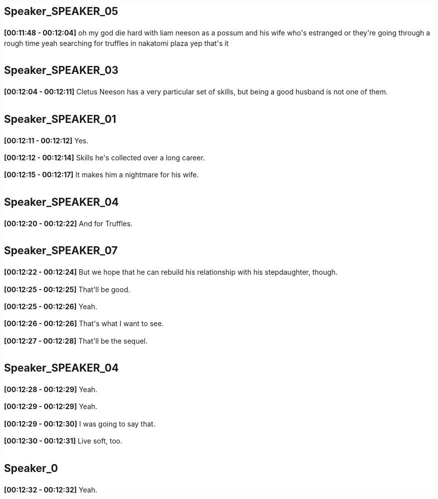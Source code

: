 
## Speaker_SPEAKER_05

**[00:11:48 - 00:12:04]** oh my god die hard with liam neeson as a possum and his wife who's estranged or they're going through a rough time yeah searching for truffles in nakatomi plaza yep that's it


## Speaker_SPEAKER_03

**[00:12:04 - 00:12:11]** Cletus Neeson has a very particular set of skills, but being a good husband is not one of them.


## Speaker_SPEAKER_01

**[00:12:11 - 00:12:12]** Yes.

**[00:12:12 - 00:12:14]** Skills he's collected over a long career.

**[00:12:15 - 00:12:17]** It makes him a nightmare for his wife.


## Speaker_SPEAKER_04

**[00:12:20 - 00:12:22]** And for Truffles.


## Speaker_SPEAKER_07

**[00:12:22 - 00:12:24]** But we hope that he can rebuild his relationship with his stepdaughter, though.

**[00:12:25 - 00:12:25]** That'll be good.

**[00:12:25 - 00:12:26]** Yeah.

**[00:12:26 - 00:12:26]** That's what I want to see.

**[00:12:27 - 00:12:28]** That'll be the sequel.


## Speaker_SPEAKER_04

**[00:12:28 - 00:12:29]** Yeah.

**[00:12:29 - 00:12:29]** Yeah.

**[00:12:29 - 00:12:30]** I was going to say that.

**[00:12:30 - 00:12:31]** Live soft, too.


## Speaker_0

**[00:12:32 - 00:12:32]** Yeah.
